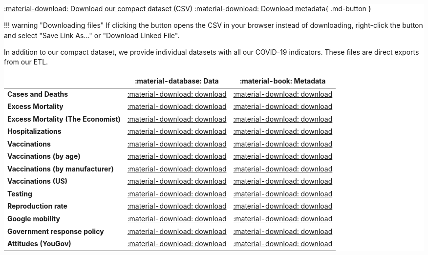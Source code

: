<a href="https://catalog.ourworldindata.org/garden/covid/latest/compact/compact.csv" download="owid-covid-compact.csv" class="md-button md-button--primary">:material-download: Download our compact dataset (CSV)</a>
[:material-download: Download metadata](https://catalog.ourworldindata.org/garden/covid/latest/compact/compact.meta.json){ .md-button }

!!! warning "Downloading files"
      If clicking the button opens the CSV in your browser instead of downloading, right-click the button and select "Save Link As..." or "Download Linked File".

In addition to our compact dataset, we provide individual datasets with all our COVID-19 indicators. These files are direct exports from our ETL.


|                                      | **:material-database: Data** | **:material-book: Metadata** |
| ------------------------------------ | ----------------------------------------------------------------------------------------------------------------------------------------------------------- | ----------------------------------------------------------------------------------------------------------------------------------------------------------------- |
| **Cases and Deaths** | [:material-download: download](https://catalog.ourworldindata.org/garden/covid/latest/cases_deaths/cases_deaths.csv)                                        | [:material-download: download](https://catalog.ourworldindata.org/garden/covid/latest/cases_deaths/cases_deaths.meta.json)                                        |
| **Excess Mortality** | [:material-download: download](https://catalog.ourworldindata.org/garden/excess_mortality/latest/excess_mortality/excess_mortality.csv)              | [:material-download: download](https://catalog.ourworldindata.org/garden/excess_mortality/latest/excess_mortality/excess_mortality.meta.json)                     |
| **Excess Mortality (The Economist)** | [:material-download: download](https://catalog.ourworldindata.org/garden/excess_mortality/latest/excess_mortality_economist/excess_mortality_economist.csv) | [:material-download: download](https://catalog.ourworldindata.org/garden/excess_mortality/latest/excess_mortality_economist/excess_mortality_economist.meta.json) |
| **Hospitalizations** | [:material-download: download](https://catalog.ourworldindata.org/garden/covid/latest/hospital/hospital.csv)                                                | [:material-download: download](https://catalog.ourworldindata.org/garden/covid/latest/hospital/hospital.meta.json)                                                |
| **Vaccinations** | [:material-download: download](https://catalog.ourworldindata.org/garden/covid/latest/vaccinations_global/vaccinations_global.csv)                          | [:material-download: download](https://catalog.ourworldindata.org/garden/covid/latest/vaccinations_global/vaccinations_global.meta.json)                          |
| **Vaccinations (by age)** | [:material-download: download](https://catalog.ourworldindata.org/garden/covid/latest/vaccinations_age/vaccinations_age.csv)                                  | [:material-download: download](https://catalog.ourworldindata.org/garden/covid/latest/vaccinations_age/vaccinations_age.meta.json)                                  |
| **Vaccinations (by manufacturer)** | [:material-download: download](https://catalog.ourworldindata.org/garden/covid/latest/vaccinations_manufacturer/vaccinations_manufacturer.csv)                                  | [:material-download: download](https://catalog.ourworldindata.org/garden/covid/latest/vaccinations_manufacturer/vaccinations_manufacturer.meta.json)                                  |
| **Vaccinations (US)** | [:material-download: download](https://catalog.ourworldindata.org/garden/covid/latest/vaccinations_us/vaccinations_us.csv)                                  | [:material-download: download](https://catalog.ourworldindata.org/garden/covid/latest/vaccinations_us/vaccinations_us.meta.json)                                  |
| **Testing** | [:material-download: download](https://catalog.ourworldindata.org/garden/covid/latest/testing/testing.csv)                                                  | [:material-download: download](https://catalog.ourworldindata.org/garden/covid/latest/testing/testing.meta.json)                                                  |
| **Reproduction rate** | [:material-download: download](https://catalog.ourworldindata.org/garden/covid/latest/tracking_r/tracking_r.csv)                                            | [:material-download: download](https://catalog.ourworldindata.org/garden/covid/latest/tracking_r/tracking_r.meta.json)                                            |
| **Google mobility** | [:material-download: download](https://catalog.ourworldindata.org/garden/covid/latest/google_mobility/google_mobility.csv)                                  | [:material-download: download](https://catalog.ourworldindata.org/garden/covid/latest/google_mobility/google_mobility.meta.json)                                  |
| **Government response policy** | [:material-download: download](https://catalog.ourworldindata.org/garden/covid/latest/oxcgrt_policy/oxcgrt_policy.csv)                                      | [:material-download: download](https://catalog.ourworldindata.org/garden/covid/latest/oxcgrt_policy/oxcgrt_policy.meta.json)                                      |
| **Attitudes (YouGov)** | [:material-download: download](https://catalog.ourworldindata.org/garden/covid/latest/yougov/yougov_composite.csv)                                          | [:material-download: download](https://catalog.ourworldindata.org/garden/covid/latest/yougov/yougov_composite.meta.json)                                          |